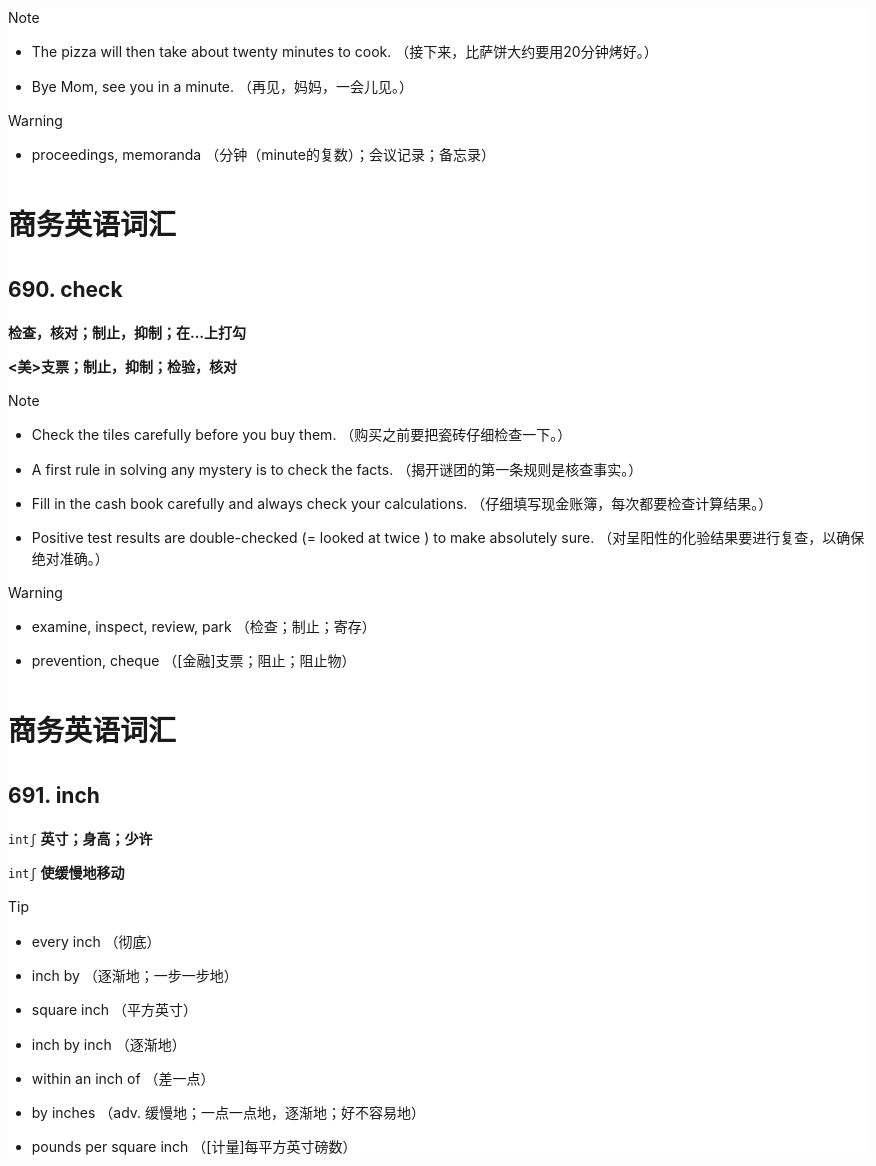 > [!NOTE]
>
> - The pizza will then take about twenty minutes to cook. （接下来，比萨饼大约要用20分钟烤好。）
>
> - Bye Mom, see you in a minute. （再见，妈妈，一会儿见。）
>

> [!WARNING]
>
> - proceedings, memoranda （分钟（minute的复数）；会议记录；备忘录）
>

# 商务英语词汇

## 690. check

**检查，核对；制止，抑制；在…上打勾**

**<美>支票；制止，抑制；检验，核对**

> [!NOTE]
>
> - Check the tiles carefully before you buy them. （购买之前要把瓷砖仔细检查一下。）
>
> - A first rule in solving any mystery is to check the facts. （揭开谜团的第一条规则是核查事实。）
>
> - Fill in the cash book carefully and always check your calculations. （仔细填写现金账簿，每次都要检查计算结果。）
>
> - Positive test results are double-checked (= looked at twice ) to make absolutely sure. （对呈阳性的化验结果要进行复查，以确保绝对准确。）
>

> [!WARNING]
>
> - examine, inspect, review, park （检查；制止；寄存）
>
> - prevention, cheque （[金融]支票；阻止；阻止物）
>

# 商务英语词汇

## 691. inch

`intʃ`  **英寸；身高；少许**

`intʃ`  **使缓慢地移动**

> [!TIP]
>
> - every inch （彻底）
>
> - inch by （逐渐地；一步一步地）
>
> - square inch （平方英寸）
>
> - inch by inch （逐渐地）
>
> - within an inch of （差一点）
>
> - by inches （adv. 缓慢地；一点一点地，逐渐地；好不容易地）
>
> - pounds per square inch （[计量]每平方英寸磅数）
>
